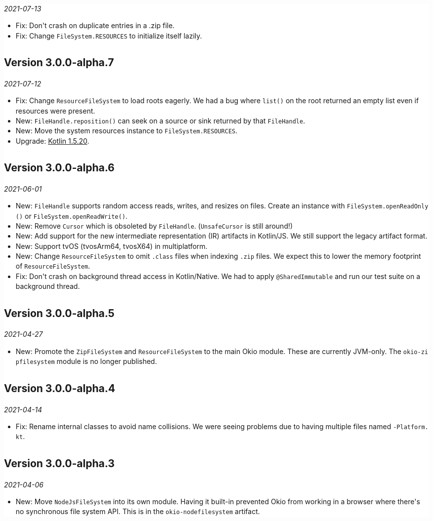 _2021-07-13_

 * Fix: Don't crash on duplicate entries in a .zip file.
 * Fix: Change `FileSystem.RESOURCES` to initialize itself lazily.


## Version 3.0.0-alpha.7

_2021-07-12_

 * Fix: Change `ResourceFileSystem` to load roots eagerly. We had a bug where `list()` on the root
   returned an empty list even if resources were present.
 * New: `FileHandle.reposition()` can seek on a source or sink returned by that `FileHandle`.
 * New: Move the system resources instance to `FileSystem.RESOURCES`.
 * Upgrade: [Kotlin 1.5.20][kotlin_1_5_20].


## Version 3.0.0-alpha.6

_2021-06-01_

 * New: `FileHandle` supports random access reads, writes, and resizes on files. Create an instance
   with `FileSystem.openReadOnly()` or `FileSystem.openReadWrite()`.
 * New: Remove `Cursor` which is obsoleted by `FileHandle`. (`UnsafeCursor` is still around!)
 * New: Add support for the new intermediate representation (IR) artifacts in Kotlin/JS. We still
   support the legacy artifact format.
 * New: Support tvOS (tvosArm64, tvosX64) in multiplatform.
 * New: Change `ResourceFileSystem` to omit `.class` files when indexing `.zip` files. We expect
   this to lower the memory footprint of `ResourceFileSystem`.
 * Fix: Don't crash on background thread access in Kotlin/Native. We had to apply `@SharedImmutable`
   and run our test suite on a background thread.


## Version 3.0.0-alpha.5

_2021-04-27_

 * New: Promote the `ZipFileSystem` and `ResourceFileSystem` to the main Okio module. These are
   currently JVM-only. The `okio-zipfilesystem` module is no longer published.


## Version 3.0.0-alpha.4

_2021-04-14_

 * Fix: Rename internal classes to avoid name collisions. We were seeing problems due to having
   multiple files named `-Platform.kt`.


## Version 3.0.0-alpha.3

_2021-04-06_

 * New: Move `NodeJsFileSystem` into its own module. Having it built-in prevented Okio from working
   in a browser where there's no synchronous file system API. This is in the `okio-nodefilesystem`
   artifact.


[bom]: https://docs.gradle.org/6.2/userguide/platforms.html#sub:bom_import
[datetime_0_3_0]: https://github.com/Kotlin/kotlinx-datetime/releases/tag/v0.3.0
[gradle_metadata]: https://blog.gradle.org/gradle-metadata-1.0
[hierarchical_projects]: https://kotlinlang.org/docs/multiplatform-hierarchy.html
[kotlin_1_4_10]: https://github.com/JetBrains/kotlin/releases/tag/v1.4.10
[kotlin_1_4_20]: https://github.com/JetBrains/kotlin/releases/tag/v1.4.20
[kotlin_1_5_20]: https://github.com/JetBrains/kotlin/releases/tag/v1.5.20
[kotlin_1_5_31]: https://github.com/JetBrains/kotlin/releases/tag/v1.5.31
[kotlin_1_6_20]: https://blog.jetbrains.com/kotlin/2022/04/kotlin-1-6-20-released/
[kotlin_1_8_0]: https://kotlinlang.org/docs/whatsnew18.html
[kotlin_1_9_0]: https://kotlinlang.org/docs/whatsnew19.html
[kotlin_1_9_10]: https://github.com/JetBrains/kotlin/releases/tag/v1.9.10
[kotlin_1_9_21]: https://github.com/JetBrains/kotlin/releases/tag/v1.9.21
[kotlin_2_1_20]: https://github.com/JetBrains/kotlin/releases/tag/v2.1.20
[loom]: https://wiki.openjdk.org/display/loom/Getting+started
[maven_provided]: https://maven.apache.org/guides/introduction/introduction-to-dependency-mechanism.html
[preview1]: https://github.com/WebAssembly/WASI/blob/main/legacy/preview1/docs.md
[watchosX86]: https://blog.jetbrains.com/kotlin/2023/02/update-regarding-kotlin-native-targets/
[xor_utf8]: https://github.com/square/okio/blob/bbb29c459e5ccf0f286e0b17ccdcacd7ac4bc2a9/okio/src/main/kotlin/okio/Utf8.kt#L302